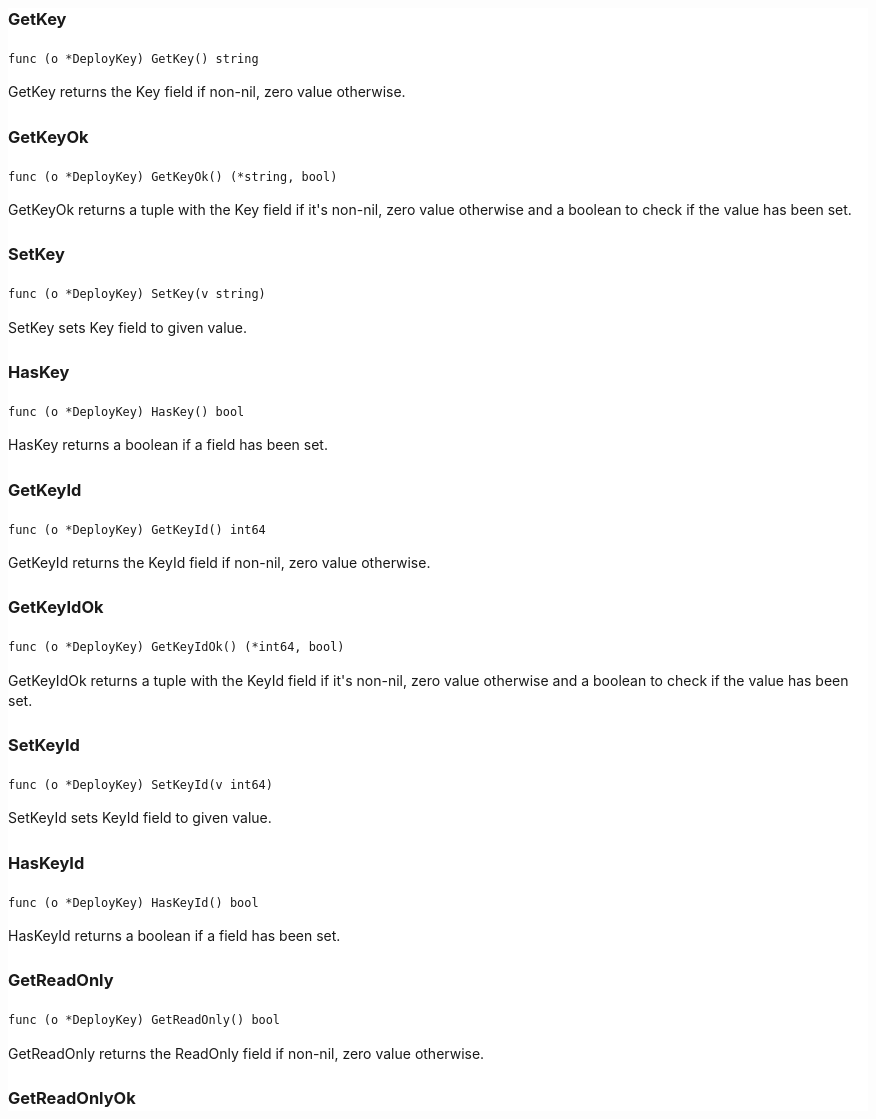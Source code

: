 ### GetKey

`func (o *DeployKey) GetKey() string`

GetKey returns the Key field if non-nil, zero value otherwise.

### GetKeyOk

`func (o *DeployKey) GetKeyOk() (*string, bool)`

GetKeyOk returns a tuple with the Key field if it's non-nil, zero value otherwise
and a boolean to check if the value has been set.

### SetKey

`func (o *DeployKey) SetKey(v string)`

SetKey sets Key field to given value.

### HasKey

`func (o *DeployKey) HasKey() bool`

HasKey returns a boolean if a field has been set.

### GetKeyId

`func (o *DeployKey) GetKeyId() int64`

GetKeyId returns the KeyId field if non-nil, zero value otherwise.

### GetKeyIdOk

`func (o *DeployKey) GetKeyIdOk() (*int64, bool)`

GetKeyIdOk returns a tuple with the KeyId field if it's non-nil, zero value otherwise
and a boolean to check if the value has been set.

### SetKeyId

`func (o *DeployKey) SetKeyId(v int64)`

SetKeyId sets KeyId field to given value.

### HasKeyId

`func (o *DeployKey) HasKeyId() bool`

HasKeyId returns a boolean if a field has been set.

### GetReadOnly

`func (o *DeployKey) GetReadOnly() bool`

GetReadOnly returns the ReadOnly field if non-nil, zero value otherwise.

### GetReadOnlyOk
